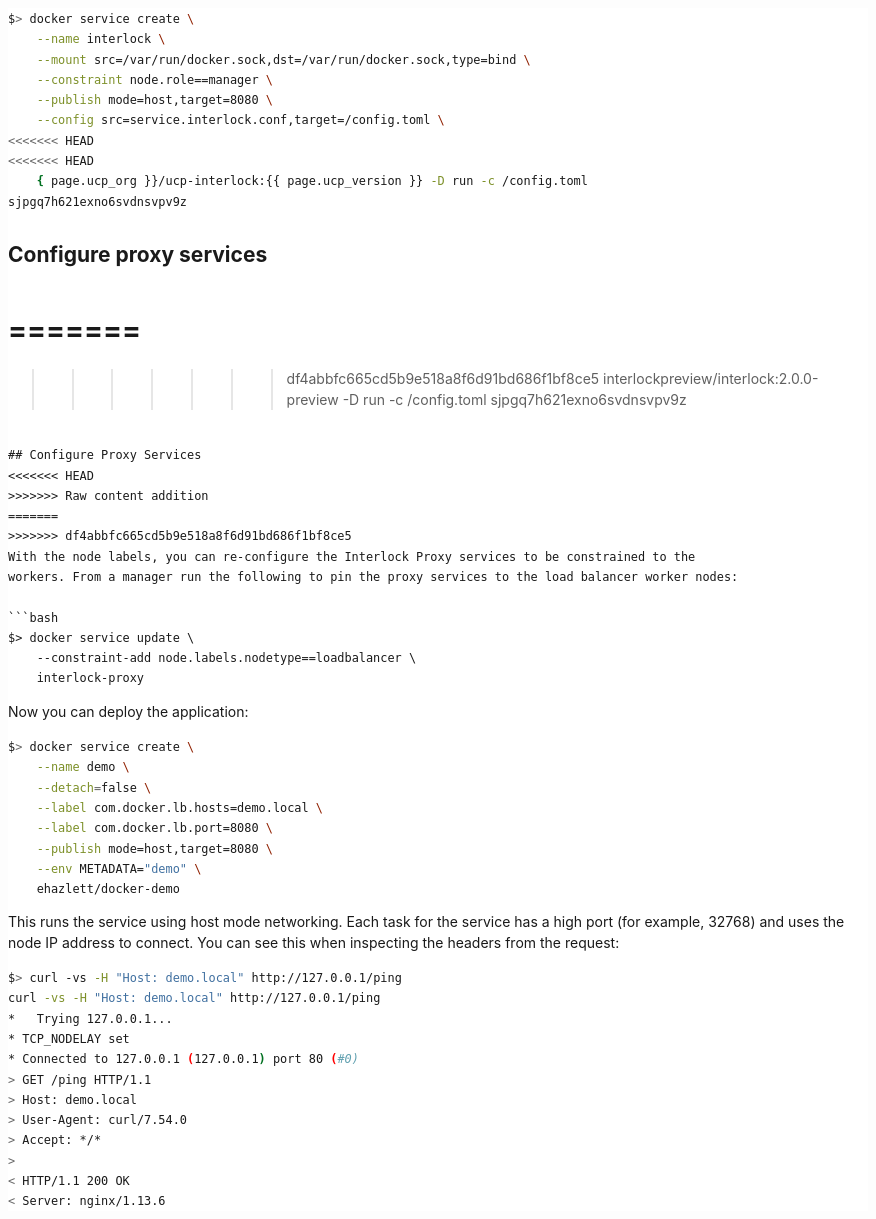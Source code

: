 ```bash
$> docker service create \
    --name interlock \
    --mount src=/var/run/docker.sock,dst=/var/run/docker.sock,type=bind \
    --constraint node.role==manager \
    --publish mode=host,target=8080 \
    --config src=service.interlock.conf,target=/config.toml \
<<<<<<< HEAD
<<<<<<< HEAD
    { page.ucp_org }}/ucp-interlock:{{ page.ucp_version }} -D run -c /config.toml
sjpgq7h621exno6svdnsvpv9z
```

## Configure proxy services
=======
=======
>>>>>>> df4abbfc665cd5b9e518a8f6d91bd686f1bf8ce5
    interlockpreview/interlock:2.0.0-preview -D run -c /config.toml
sjpgq7h621exno6svdnsvpv9z
```

## Configure Proxy Services
<<<<<<< HEAD
>>>>>>> Raw content addition
=======
>>>>>>> df4abbfc665cd5b9e518a8f6d91bd686f1bf8ce5
With the node labels, you can re-configure the Interlock Proxy services to be constrained to the
workers. From a manager run the following to pin the proxy services to the load balancer worker nodes:

```bash
$> docker service update \
    --constraint-add node.labels.nodetype==loadbalancer \
    interlock-proxy
```

Now you can deploy the application:

```bash
$> docker service create \
    --name demo \
    --detach=false \
    --label com.docker.lb.hosts=demo.local \
    --label com.docker.lb.port=8080 \
    --publish mode=host,target=8080 \
    --env METADATA="demo" \
    ehazlett/docker-demo
```

This runs the service using host mode networking. Each task for the service has a high port (for example, 32768) and uses
the node IP address to connect. You can see this when inspecting the headers from the request:

```bash
$> curl -vs -H "Host: demo.local" http://127.0.0.1/ping
curl -vs -H "Host: demo.local" http://127.0.0.1/ping
*   Trying 127.0.0.1...
* TCP_NODELAY set
* Connected to 127.0.0.1 (127.0.0.1) port 80 (#0)
> GET /ping HTTP/1.1
> Host: demo.local
> User-Agent: curl/7.54.0
> Accept: */*
>
< HTTP/1.1 200 OK
< Server: nginx/1.13.6
```
